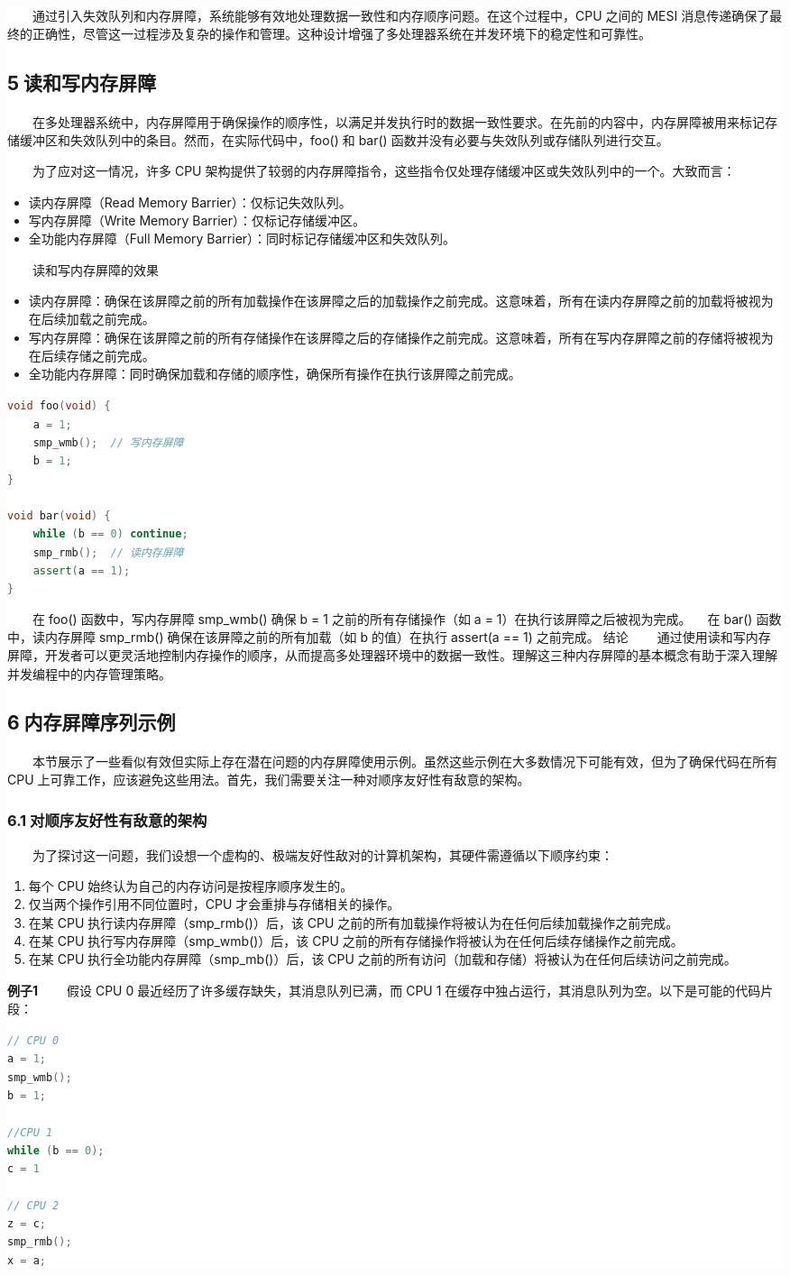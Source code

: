 &emsp;&emsp;通过引入失效队列和内存屏障，系统能够有效地处理数据一致性和内存顺序问题。在这个过程中，CPU 之间的 MESI 消息传递确保了最终的正确性，尽管这一过程涉及复杂的操作和管理。这种设计增强了多处理器系统在并发环境下的稳定性和可靠性。

## 5 读和写内存屏障
&emsp;&emsp;在多处理器系统中，内存屏障用于确保操作的顺序性，以满足并发执行时的数据一致性要求。在先前的内容中，内存屏障被用来标记存储缓冲区和失效队列中的条目。然而，在实际代码中，foo() 和 bar() 函数并没有必要与失效队列或存储队列进行交互。

&emsp;&emsp;为了应对这一情况，许多 CPU 架构提供了较弱的内存屏障指令，这些指令仅处理存储缓冲区或失效队列中的一个。大致而言：
- 读内存屏障（Read Memory Barrier）：仅标记失效队列。
- 写内存屏障（Write Memory Barrier）：仅标记存储缓冲区。
- 全功能内存屏障（Full Memory Barrier）：同时标记存储缓冲区和失效队列。

&emsp;&emsp;读和写内存屏障的效果
- 读内存屏障：确保在该屏障之前的所有加载操作在该屏障之后的加载操作之前完成。这意味着，所有在读内存屏障之前的加载将被视为在后续加载之前完成。
- 写内存屏障：确保在该屏障之前的所有存储操作在该屏障之后的存储操作之前完成。这意味着，所有在写内存屏障之前的存储将被视为在后续存储之前完成。
- 全功能内存屏障：同时确保加载和存储的顺序性，确保所有操作在执行该屏障之前完成。

```cpp
void foo(void) {
    a = 1;
    smp_wmb();  // 写内存屏障
    b = 1;
}

void bar(void) {
    while (b == 0) continue;
    smp_rmb();  // 读内存屏障
    assert(a == 1);
}
```

&emsp;&emsp;在 foo() 函数中，写内存屏障 smp_wmb() 确保 b = 1 之前的所有存储操作（如 a = 1）在执行该屏障之后被视为完成。
&emsp;在 bar() 函数中，读内存屏障 smp_rmb() 确保在该屏障之前的所有加载（如 b 的值）在执行 assert(a == 1) 之前完成。
结论
&emsp;&emsp;通过使用读和写内存屏障，开发者可以更灵活地控制内存操作的顺序，从而提高多处理器环境中的数据一致性。理解这三种内存屏障的基本概念有助于深入理解并发编程中的内存管理策略。

## 6 内存屏障序列示例
&emsp;&emsp;本节展示了一些看似有效但实际上存在潜在问题的内存屏障使用示例。虽然这些示例在大多数情况下可能有效，但为了确保代码在所有 CPU 上可靠工作，应该避免这些用法。首先，我们需要关注一种对顺序友好性有敌意的架构。

### 6.1 对顺序友好性有敌意的架构
&emsp;&emsp;为了探讨这一问题，我们设想一个虚构的、极端友好性敌对的计算机架构，其硬件需遵循以下顺序约束：

1. 每个 CPU 始终认为自己的内存访问是按程序顺序发生的。
2. 仅当两个操作引用不同位置时，CPU 才会重排与存储相关的操作。
3. 在某 CPU 执行读内存屏障（smp_rmb()）后，该 CPU 之前的所有加载操作将被认为在任何后续加载操作之前完成。
4. 在某 CPU 执行写内存屏障（smp_wmb()）后，该 CPU 之前的所有存储操作将被认为在任何后续存储操作之前完成。
5. 在某 CPU 执行全功能内存屏障（smp_mb()）后，该 CPU 之前的所有访问（加载和存储）将被认为在任何后续访问之前完成。

**例子1**
&emsp;&emsp;假设 CPU 0 最近经历了许多缓存缺失，其消息队列已满，而 CPU 1 在缓存中独占运行，其消息队列为空。以下是可能的代码片段：
```cpp
// CPU 0
a = 1;
smp_wmb(); 
b = 1;

//CPU 1
while (b == 0);
c = 1

// CPU 2
z = c;
smp_rmb(); 
x = a; 
```